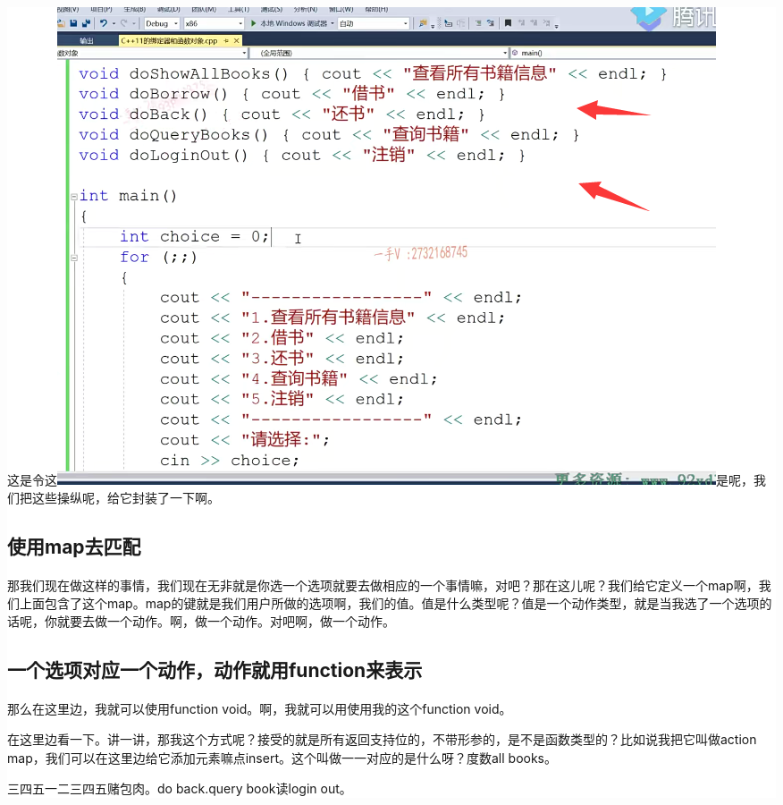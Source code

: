 这是令这![image-20230511223238890](image/image-20230511223238890.png)是呢，我们把这些操纵呢，给它封装了一下啊。



## 使用map去匹配

那我们现在做这样的事情，我们现在无非就是你选一个选项就要去做相应的一个事情嘛，对吧？那在这儿呢？我们给它定义一个map啊，我们上面包含了这个map。map的键就是我们用户所做的选项啊，我们的值。值是什么类型呢？值是一个动作类型，就是当我选了一个选项的话呢，你就要去做一个动作。啊，做一个动作。对吧啊，做一个动作。

## 一个选项对应一个动作，动作就用function来表示

那么在这里边，我就可以使用function void。啊，我就可以用使用我的这个function void。

在这里边看一下。讲一讲，那我这个方式呢？接受的就是所有返回支持位的，不带形参的，是不是函数类型的？比如说我把它叫做action map，我们可以在这里边给它添加元素嘛点insert。这个叫做一一对应的是什么呀？度数all books。

三四五一二三四五赌包肉。do back.query book读login out。
